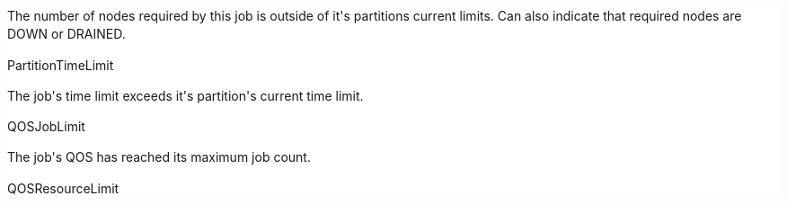The number of nodes required by this job is outside of it's partitions current limits. Can also indicate that required nodes are DOWN or DRAINED.

</td>

</tr>

<tr class="c20">

<td class="c8" colspan="1" rowspan="1">

<span class="c26">PartitionTimeLimit

</td>

<td class="c14" colspan="1" rowspan="1">



</td>

<td class="c6" colspan="1" rowspan="1">

The job's time limit exceeds it's partition's current time limit.

</td>

</tr>

<tr class="c20">

<td class="c8" colspan="1" rowspan="1">

<span class="c26">QOSJobLimit

</td>

<td class="c14" colspan="1" rowspan="1">



</td>

<td class="c6" colspan="1" rowspan="1">

The job's QOS has reached its maximum job count.

</td>

</tr>

<tr class="c20">

<td class="c8" colspan="1" rowspan="1">

<span class="c26">QOSResourceLimit

</td>

<td class="c14" colspan="1" rowspan="1">



</td>

<td class="c6" colspan="1" rowspan="1">
